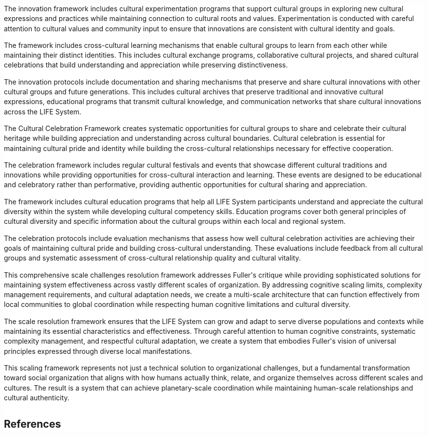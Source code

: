 The innovation framework includes cultural experimentation programs that support cultural groups in exploring new cultural expressions and practices while maintaining connection to cultural roots and values. Experimentation is conducted with careful attention to cultural values and community input to ensure that innovations are consistent with cultural identity and goals.

The framework includes cross-cultural learning mechanisms that enable cultural groups to learn from each other while maintaining their distinct identities. This includes cultural exchange programs, collaborative cultural projects, and shared cultural celebrations that build understanding and appreciation while preserving distinctiveness.

The innovation protocols include documentation and sharing mechanisms that preserve and share cultural innovations with other cultural groups and future generations. This includes cultural archives that preserve traditional and innovative cultural expressions, educational programs that transmit cultural knowledge, and communication networks that share cultural innovations across the LIFE System.

The Cultural Celebration Framework creates systematic opportunities for cultural groups to share and celebrate their cultural heritage while building appreciation and understanding across cultural boundaries. Cultural celebration is essential for maintaining cultural pride and identity while building the cross-cultural relationships necessary for effective cooperation.

The celebration framework includes regular cultural festivals and events that showcase different cultural traditions and innovations while providing opportunities for cross-cultural interaction and learning. These events are designed to be educational and celebratory rather than performative, providing authentic opportunities for cultural sharing and appreciation.

The framework includes cultural education programs that help all LIFE System participants understand and appreciate the cultural diversity within the system while developing cultural competency skills. Education programs cover both general principles of cultural diversity and specific information about the cultural groups within each local and regional system.

The celebration protocols include evaluation mechanisms that assess how well cultural celebration activities are achieving their goals of maintaining cultural pride and building cross-cultural understanding. These evaluations include feedback from all cultural groups and systematic assessment of cross-cultural relationship quality and cultural vitality.

This comprehensive scale challenges resolution framework addresses Fuller's critique while providing sophisticated solutions for maintaining system effectiveness across vastly different scales of organization. By addressing cognitive scaling limits, complexity management requirements, and cultural adaptation needs, we create a multi-scale architecture that can function effectively from local communities to global coordination while respecting human cognitive limitations and cultural diversity.

The scale resolution framework ensures that the LIFE System can grow and adapt to serve diverse populations and contexts while maintaining its essential characteristics and effectiveness. Through careful attention to human cognitive constraints, systematic complexity management, and respectful cultural adaptation, we create a system that embodies Fuller's vision of universal principles expressed through diverse local manifestations.

This scaling framework represents not just a technical solution to organizational challenges, but a fundamental transformation toward social organization that aligns with how humans actually think, relate, and organize themselves across different scales and cultures. The result is a system that can achieve planetary-scale coordination while maintaining human-scale relationships and cultural authenticity.

## References
